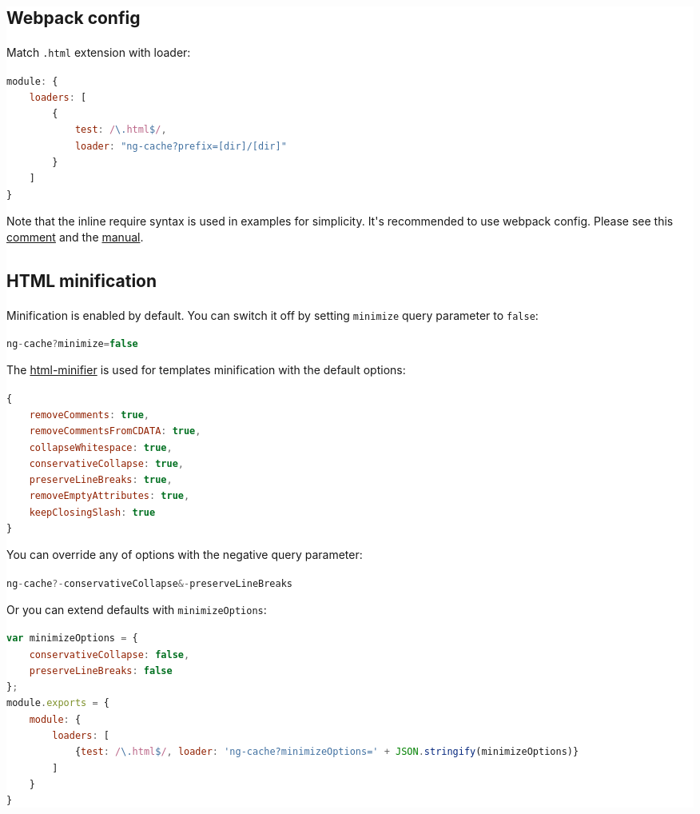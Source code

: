 ## Webpack config

Match `.html` extension with loader:

``` javascript
module: {
    loaders: [
        {
            test: /\.html$/,
            loader: "ng-cache?prefix=[dir]/[dir]"
        }
    ]
}
```

Note that the inline require syntax is used in examples for simplicity. It's recommended to use webpack config. 
Please see this [comment](https://github.com/webpack/webpack/issues/1626#issuecomment-156758230)
and the [manual](https://webpack.github.io/docs/using-loaders.html#loaders-in-require).

## HTML minification

Minification is enabled by default. You can switch it off by setting `minimize` query parameter to `false`:
```javascript
ng-cache?minimize=false
```

The [html-minifier](https://github.com/kangax/html-minifier) is used for templates minification with the default options:
```javascript
{
    removeComments: true,
    removeCommentsFromCDATA: true,
    collapseWhitespace: true,
    conservativeCollapse: true,
    preserveLineBreaks: true,
    removeEmptyAttributes: true,
    keepClosingSlash: true
}
```

You can override any of options with the negative query parameter:

```javascript
ng-cache?-conservativeCollapse&-preserveLineBreaks
```

Or you can extend defaults with `minimizeOptions`:
```javascript
var minimizeOptions = {
    conservativeCollapse: false,
    preserveLineBreaks: false
};
module.exports = {
    module: {
        loaders: [
            {test: /\.html$/, loader: 'ng-cache?minimizeOptions=' + JSON.stringify(minimizeOptions)}
        ]
    }
}
```
